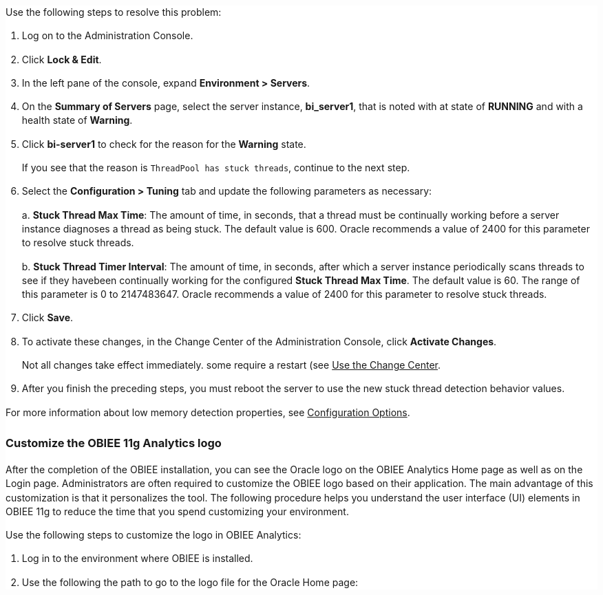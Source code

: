 Use the following steps to resolve this problem:

1.  Log on to the Administration Console.

2.  Click **Lock & Edit**.

3.  In the left pane of the console, expand **Environment > Servers**.

4.  On the **Summary of Servers** page, select the server instance,
   **bi_server1**, that is noted with at state of  **RUNNING** and
    with a health state of **Warning**.

5.  Click **bi-server1** to check for the reason for the **Warning** state.

    If you see that the reason is ``ThreadPool has stuck threads``, continue to
    the next step.

6.  Select the **Configuration > Tuning** tab and update the following
    parameters as necessary:

    a.  **Stuck Thread Max Time**: The amount of time, in seconds, that a thread must be continually working before a server instance diagnoses a thread as being stuck. The default value is 600. Oracle recommends a value of 2400 for this parameter to resolve stuck threads.

    b.  **Stuck Thread Timer Interval**: The amount of time, in seconds, after which a server instance periodically scans threads to see if they havebeen continually working for the configured **Stuck Thread Max Time**. The default value is 60. The range of this parameter is 0 to 2147483647. Oracle recommends a value of 2400 for this parameter to resolve stuck threads.

7.  Click **Save**.

8.  To activate these changes, in the Change Center of the Administration
    Console, click **Activate Changes**.

    Not all changes take effect immediately. some require a restart (see [Use the Change Center](https://docs.oracle.com/cd/E13222_01/wls/docs100/ConsoleHelp/taskhelp/console/UseTheChangeCenter.html).

9.  After you finish the preceding steps, you must reboot the server to use
    the new stuck thread detection behavior values.

For more information about low memory detection properties, see
[Configuration Options](https://docs.oracle.com/cd/E13222_01/wls/docs100/ConsoleHelp/pagehelp/Corecoreserverserverconfigtuningtitle.html#attributes).

### Customize the OBIEE 11g Analytics logo

After the completion of the OBIEE installation, you can see the Oracle logo on
the OBIEE Analytics Home page as well as on the Login page. Administrators are
often required to customize the OBIEE logo based on their application.
The main advantage of this customization is that it personalizes the tool. The
following procedure helps you understand the user interface (UI) elements in
OBIEE 11g to reduce the time that you spend customizing your environment.

Use the following steps to customize the logo in OBIEE Analytics:

1.  Log in to the environment where OBIEE is installed.

2.  Use the following the path to go to the logo file for the Oracle Home page:
